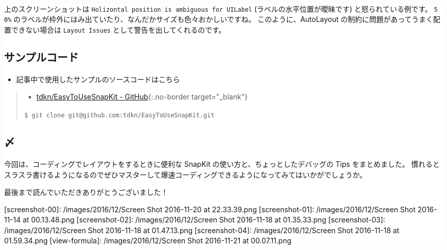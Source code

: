 上のスクリーンショットは
`Holizontal position is ambiguous for UILabel` (ラベルの水平位置が曖昧です) と怒られている例です。
`50%` のラベルが枠外にはみ出ていたり、なんだかサイズも色々おかしいですね。
このように、AutoLayout の制約に問題があってうまく配置できない場合は `Layout Issues` として警告を出してくれるのです。

## サンプルコード

- 記事中で使用したサンプルのソースコードはこちら

> - [tdkn/EasyToUseSnapKit - GitHub][easy-to-use-snapkit]{:.no-border target="_blank"}
>
> `$ git clone git@github.com:tdkn/EasyToUseSnapKit.git`

## 〆

今回は、コーディングでレイアウトをするときに便利な SnapKit の使い方と、ちょっとしたデバッグの Tips をまとめました。
慣れるとスラスラ書けるようになるのでぜひマスターして爆速コーディングできるようになってみてはいかがでしょうか。

最後まで読んでいただきありがとうございました！

[interface-builder]: https://developer.apple.com/xcode/interface-builder/
[snapkit]: https://github.com/SnapKit/SnapKit
[auto-layout]: https://developer.apple.com/jp/documentation/UserExperience/Conceptual/AutolayoutPG/
[dsl]: https://ja.wikipedia.org/wiki/ドメイン固有言語
[easy-to-use-snapkit]: https://github.com/tdkn/EasyToUseSnapKit

[screenshot-00]: /images/2016/12/Screen Shot 2016-11-20 at 22.33.39.png
[screenshot-01]: /images/2016/12/Screen Shot 2016-11-14 at 00.13.48.png
[screenshot-02]: /images/2016/12/Screen Shot 2016-11-18 at 01.35.33.png
[screenshot-03]: /images/2016/12/Screen Shot 2016-11-18 at 01.47.13.png
[screenshot-04]: /images/2016/12/Screen Shot 2016-11-18 at 01.59.34.png
[view-formula]: /images/2016/12/Screen Shot 2016-11-21 at 00.07.11.png
